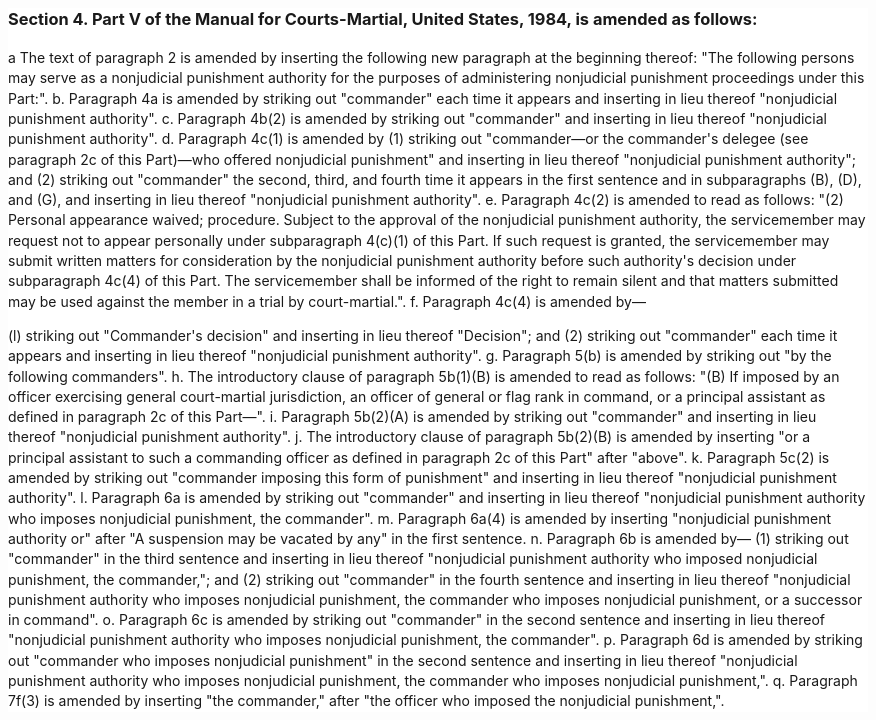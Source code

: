 ### Section 4. Part V of the Manual for Courts-Martial, United States, 1984, is amended as follows:

a The text of paragraph 2 is amended by inserting the following new paragraph at the beginning thereof:
"The following persons may serve as a nonjudicial punishment authority for the purposes of administering nonjudicial punishment proceedings under this Part:".
b. Paragraph 4a is amended by striking out "commander" each time it appears and inserting in lieu thereof "nonjudicial punishment authority".
c. Paragraph 4b(2) is amended by striking out "commander" and inserting in lieu thereof "nonjudicial punishment authority".
d. Paragraph 4c(1) is amended by
    (1) striking out "commander—or the commander's delegee (see paragraph 2c of this Part)—who offered nonjudicial punishment" and inserting in lieu thereof "nonjudicial punishment authority"; and
    (2) striking out "commander" the second, third, and fourth time it appears in the first sentence and in subparagraphs (B), (D), and (G), and inserting in lieu thereof "nonjudicial punishment authority".
e. Paragraph 4c(2) is amended to read as follows:
"(2) Personal appearance waived; procedure. Subject to the approval of the nonjudicial punishment authority, the servicemember may request not to appear personally under subparagraph 4(c)(1) of this Part. If such request is granted, the servicemember may submit written matters for consideration by the nonjudicial punishment authority before such authority's decision under subparagraph 4c(4) of this Part. The servicemember shall be informed of the right to remain silent and that matters submitted may be used against the member in a trial by court-martial.".
f. Paragraph 4c(4) is amended by—

(l) striking out "Commander's decision" and inserting in lieu thereof "Decision"; and
    (2) striking out "commander" each time it appears and inserting in lieu thereof "nonjudicial punishment authority".
g. Paragraph 5(b) is amended by striking out "by the following commanders".
h. The introductory clause of paragraph 5b(1)(B) is amended to read as follows:
"(B) If imposed by an officer exercising general court-martial jurisdiction, an officer of general or flag rank in command, or a principal assistant as defined in paragraph 2c of this Part—".
i. Paragraph 5b(2)(A) is amended by striking out "commander" and inserting in lieu thereof "nonjudicial punishment authority".
j. The introductory clause of paragraph 5b(2)(B) is amended by inserting "or a principal assistant to such a commanding officer as defined in paragraph 2c of this Part" after "above".
k. Paragraph 5c(2) is amended by striking out "commander imposing this form of punishment" and inserting in lieu thereof "nonjudicial punishment authority".
l. Paragraph 6a is amended by striking out "commander" and inserting in lieu thereof "nonjudicial punishment authority who imposes nonjudicial punishment, the commander".
m. Paragraph 6a(4) is amended by inserting "nonjudicial punishment authority or" after "A suspension may be vacated by any" in the first sentence.
n. Paragraph 6b is amended by—
    (1) striking out "commander" in the third sentence and inserting in lieu thereof "nonjudicial punishment authority who imposed nonjudicial punishment, the commander,"; and
    (2) striking out "commander" in the fourth sentence and inserting in lieu thereof "nonjudicial punishment authority who imposes nonjudicial punishment, the commander who imposes nonjudicial punishment, or a successor in command".
o. Paragraph 6c is amended by striking out "commander" in the second sentence and inserting in lieu thereof "nonjudicial punishment authority who imposes nonjudicial punishment, the commander".
p. Paragraph 6d is amended by striking out "commander who imposes nonjudicial punishment" in the second sentence and inserting in lieu thereof "nonjudicial punishment authority who imposes nonjudicial punishment, the commander who imposes nonjudicial punishment,".
q. Paragraph 7f(3) is amended by inserting "the commander," after "the officer who imposed the nonjudicial punishment,".
